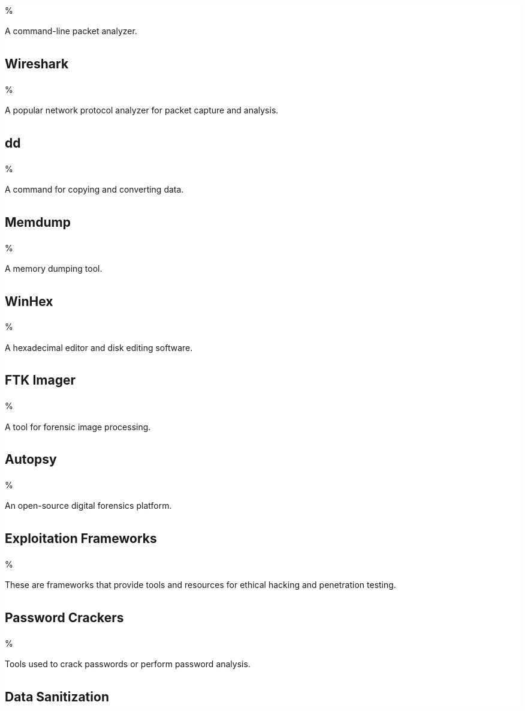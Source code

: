 %

A command-line packet analyzer.

## Wireshark

%

A popular network protocol analyzer for packet capture and analysis.

## dd

%

A command for copying and converting data.

## Memdump

%

A memory dumping tool.

## WinHex

%

A hexadecimal editor and disk editing software.

## FTK Imager

%

A tool for forensic image processing.

## Autopsy

%

An open-source digital forensics platform.

## Exploitation Frameworks

%

These are frameworks that provide tools and resources for ethical hacking and penetration testing.

## Password Crackers

%

Tools used to crack passwords or perform password analysis.

## Data Sanitization
